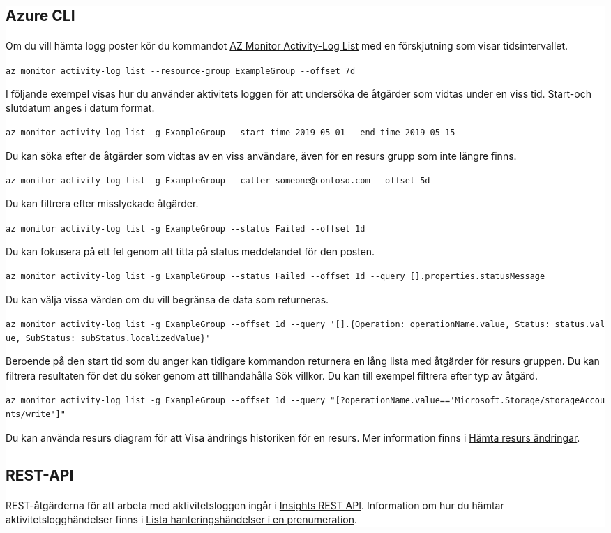 ## <a name="azure-cli"></a>Azure CLI

Om du vill hämta logg poster kör du kommandot [AZ Monitor Activity-Log List](/cli/azure/monitor/activity-log#az-monitor-activity-log-list) med en förskjutning som visar tidsintervallet.

```azurecli-interactive
az monitor activity-log list --resource-group ExampleGroup --offset 7d
```

I följande exempel visas hur du använder aktivitets loggen för att undersöka de åtgärder som vidtas under en viss tid. Start-och slutdatum anges i datum format.

```azurecli-interactive
az monitor activity-log list -g ExampleGroup --start-time 2019-05-01 --end-time 2019-05-15
```

Du kan söka efter de åtgärder som vidtas av en viss användare, även för en resurs grupp som inte längre finns.

```azurecli-interactive
az monitor activity-log list -g ExampleGroup --caller someone@contoso.com --offset 5d
```

Du kan filtrera efter misslyckade åtgärder.

```azurecli-interactive
az monitor activity-log list -g ExampleGroup --status Failed --offset 1d
```

Du kan fokusera på ett fel genom att titta på status meddelandet för den posten.

```azurecli-interactive
az monitor activity-log list -g ExampleGroup --status Failed --offset 1d --query [].properties.statusMessage
```

Du kan välja vissa värden om du vill begränsa de data som returneras.

```azurecli-interactive
az monitor activity-log list -g ExampleGroup --offset 1d --query '[].{Operation: operationName.value, Status: status.value, SubStatus: subStatus.localizedValue}'
```

Beroende på den start tid som du anger kan tidigare kommandon returnera en lång lista med åtgärder för resurs gruppen. Du kan filtrera resultaten för det du söker genom att tillhandahålla Sök villkor. Du kan till exempel filtrera efter typ av åtgärd.

```azurecli-interactive
az monitor activity-log list -g ExampleGroup --offset 1d --query "[?operationName.value=='Microsoft.Storage/storageAccounts/write']"
```

Du kan använda resurs diagram för att Visa ändrings historiken för en resurs. Mer information finns i [Hämta resurs ändringar](../../governance/resource-graph/how-to/get-resource-changes.md).

## <a name="rest-api"></a>REST-API

REST-åtgärderna för att arbeta med aktivitetsloggen ingår i [Insights REST API](/rest/api/monitor/). Information om hur du hämtar aktivitetslogghändelser finns i [Lista hanteringshändelser i en prenumeration](/rest/api/monitor/activitylogs).
